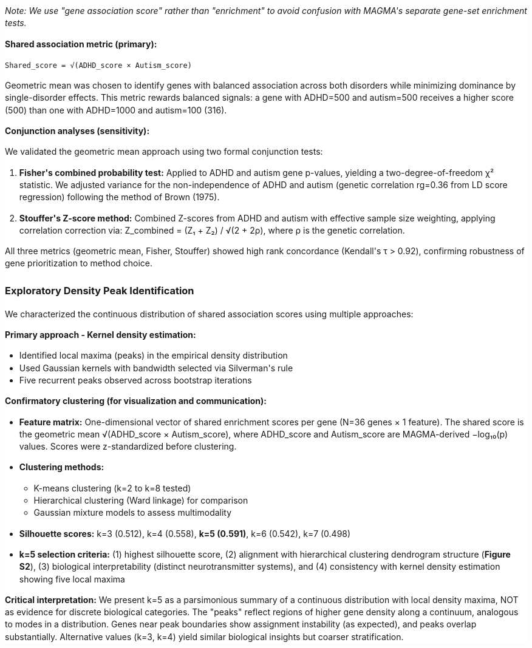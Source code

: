 *Note: We use "gene association score" rather than "enrichment" to avoid confusion with MAGMA's separate gene-set enrichment tests.*

**Shared association metric (primary):**
```
Shared_score = √(ADHD_score × Autism_score)
```

Geometric mean was chosen to identify genes with balanced association across both disorders while minimizing dominance by single-disorder effects. This metric rewards balanced signals: a gene with ADHD=500 and autism=500 receives a higher score (500) than one with ADHD=1000 and autism=100 (316).

**Conjunction analyses (sensitivity):**

We validated the geometric mean approach using two formal conjunction tests:

1. **Fisher's combined probability test:** Applied to ADHD and autism gene p-values, yielding a two-degree-of-freedom χ² statistic. We adjusted variance for the non-independence of ADHD and autism (genetic correlation rg=0.36 from LD score regression) following the method of Brown (1975).

2. **Stouffer's Z-score method:** Combined Z-scores from ADHD and autism with effective sample size weighting, applying correlation correction via: Z_combined = (Z₁ + Z₂) / √(2 + 2ρ), where ρ is the genetic correlation.

All three metrics (geometric mean, Fisher, Stouffer) showed high rank concordance (Kendall's τ > 0.92), confirming robustness of gene prioritization to method choice.

### Exploratory Density Peak Identification

We characterized the continuous distribution of shared association scores using multiple approaches:

**Primary approach - Kernel density estimation:**
- Identified local maxima (peaks) in the empirical density distribution
- Used Gaussian kernels with bandwidth selected via Silverman's rule
- Five recurrent peaks observed across bootstrap iterations

**Confirmatory clustering (for visualization and communication):**

- **Feature matrix:** One-dimensional vector of shared enrichment scores per gene (N=36 genes × 1 feature). The shared score is the geometric mean √(ADHD_score × Autism_score), where ADHD_score and Autism_score are MAGMA-derived −log₁₀(p) values. Scores were z-standardized before clustering.

- **Clustering methods:**
  - K-means clustering (k=2 to k=8 tested)
  - Hierarchical clustering (Ward linkage) for comparison
  - Gaussian mixture models to assess multimodality

- **Silhouette scores:** k=3 (0.512), k=4 (0.558), **k=5 (0.591)**, k=6 (0.542), k=7 (0.498)

- **k=5 selection criteria:** (1) highest silhouette score, (2) alignment with hierarchical clustering dendrogram structure (**Figure S2**), (3) biological interpretability (distinct neurotransmitter systems), and (4) consistency with kernel density estimation showing five local maxima

**Critical interpretation:** We present k=5 as a parsimonious summary of a continuous distribution with local density maxima, NOT as evidence for discrete biological categories. The "peaks" reflect regions of higher gene density along a continuum, analogous to modes in a distribution. Genes near peak boundaries show assignment instability (as expected), and peaks overlap substantially. Alternative values (k=3, k=4) yield similar biological insights but coarser stratification.
